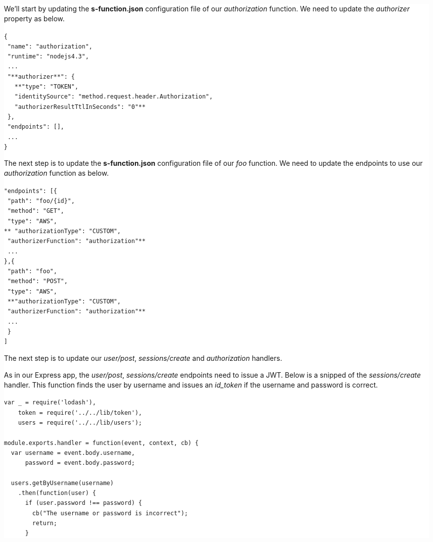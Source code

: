 We’ll start by updating the **s-function.json** configuration file of our *authorization* function. We need to update the *authorizer* property as below.

    {
     "name": "authorization",
     "runtime": "nodejs4.3",
     ...
     "**authorizer**": {
       **"type": "TOKEN",
       "identitySource": "method.request.header.Authorization",
       "authorizerResultTtlInSeconds": "0"**
     },
     "endpoints": [],
     ...
    }

The next step is to update the **s-function.json** configuration file of our *foo* function. We need to update the endpoints to use our *authorization* function as below.

    "endpoints": [{
     "path": "foo/{id}",
     "method": "GET",
     "type": "AWS",
    ** "authorizationType": "CUSTOM",
     "authorizerFunction": "authorization"**
     ...
    },{
     "path": "foo",
     "method": "POST",
     "type": "AWS",
     **"authorizationType": "CUSTOM",
     "authorizerFunction": "authorization"**
     ...
     }
    ]

The next step is to update our *user/post*, *sessions/create* and *authorization* handlers.

As in our Express app, the *user/post*, *sessions/create* endpoints need to issue a JWT. Below is a snipped of the *sessions/create* handler. This function finds the user by username and issues an *id_token* if the username and password is correct.

    var _ = require('lodash'),
        token = require('../../lib/token'),
        users = require('../../lib/users');

    module.exports.handler = function(event, context, cb) {
      var username = event.body.username,
          password = event.body.password;

      users.getByUsername(username)
        .then(function(user) {
          if (user.password !== password) {
            cb("The username or password is incorrect");
            return;
          }
